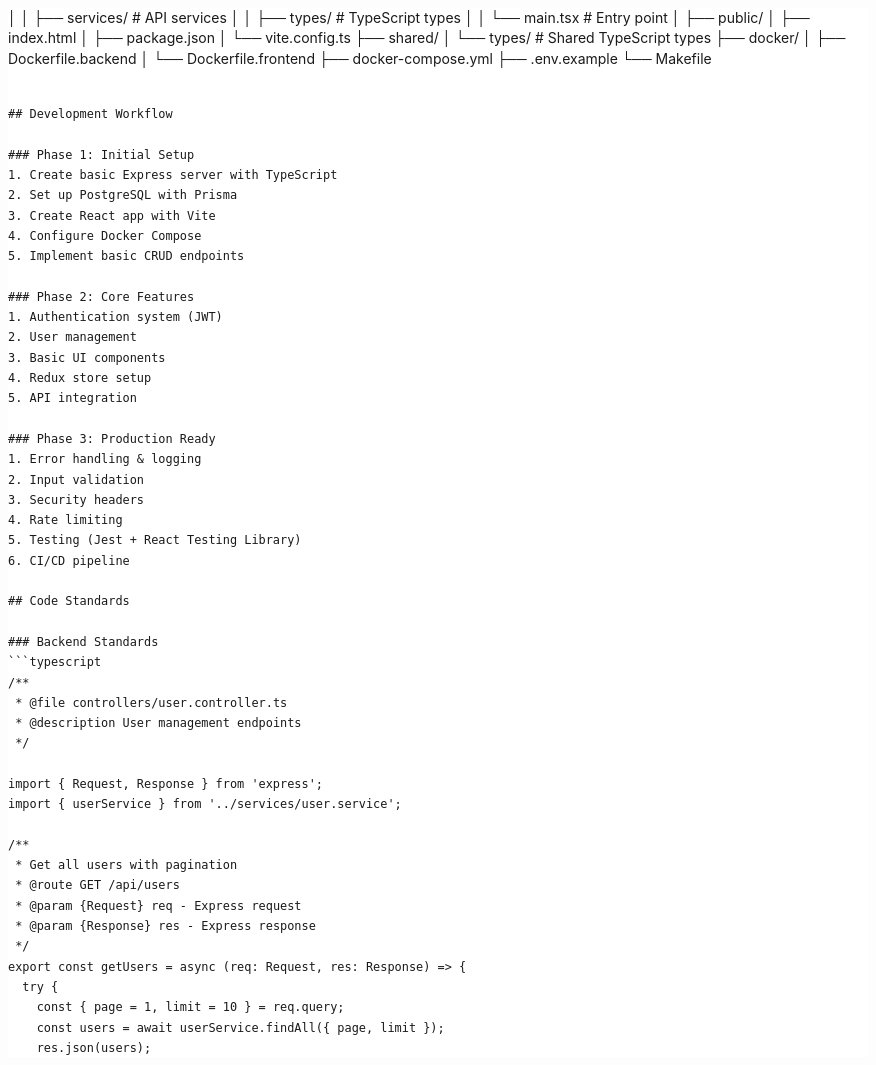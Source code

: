 │   │   ├── services/        # API services
│   │   ├── types/           # TypeScript types
│   │   └── main.tsx         # Entry point
│   ├── public/
│   ├── index.html
│   ├── package.json
│   └── vite.config.ts
├── shared/
│   └── types/               # Shared TypeScript types
├── docker/
│   ├── Dockerfile.backend
│   └── Dockerfile.frontend
├── docker-compose.yml
├── .env.example
└── Makefile
```

## Development Workflow

### Phase 1: Initial Setup
1. Create basic Express server with TypeScript
2. Set up PostgreSQL with Prisma
3. Create React app with Vite
4. Configure Docker Compose
5. Implement basic CRUD endpoints

### Phase 2: Core Features
1. Authentication system (JWT)
2. User management
3. Basic UI components
4. Redux store setup
5. API integration

### Phase 3: Production Ready
1. Error handling & logging
2. Input validation
3. Security headers
4. Rate limiting
5. Testing (Jest + React Testing Library)
6. CI/CD pipeline

## Code Standards

### Backend Standards
```typescript
/**
 * @file controllers/user.controller.ts
 * @description User management endpoints
 */

import { Request, Response } from 'express';
import { userService } from '../services/user.service';

/**
 * Get all users with pagination
 * @route GET /api/users
 * @param {Request} req - Express request
 * @param {Response} res - Express response
 */
export const getUsers = async (req: Request, res: Response) => {
  try {
    const { page = 1, limit = 10 } = req.query;
    const users = await userService.findAll({ page, limit });
    res.json(users);
```